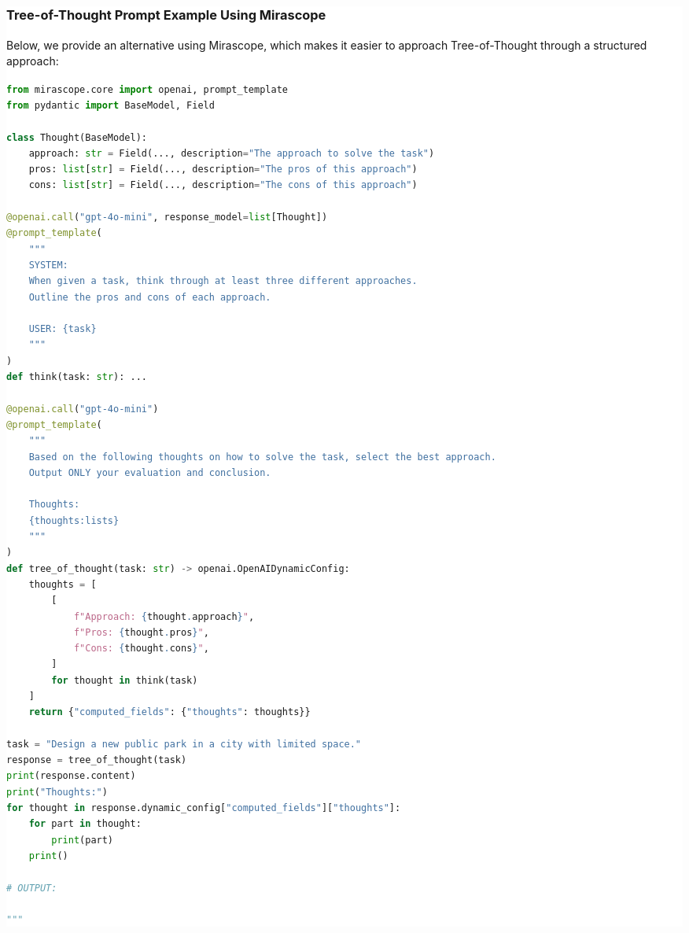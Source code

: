 
### Tree-of-Thought Prompt Example Using Mirascope

Below, we provide an alternative using Mirascope, which makes it easier to approach Tree-of-Thought through a structured approach:

```python
from mirascope.core import openai, prompt_template
from pydantic import BaseModel, Field

class Thought(BaseModel):
    approach: str = Field(..., description="The approach to solve the task")
    pros: list[str] = Field(..., description="The pros of this approach")
    cons: list[str] = Field(..., description="The cons of this approach")

@openai.call("gpt-4o-mini", response_model=list[Thought])
@prompt_template(
    """
    SYSTEM:
    When given a task, think through at least three different approaches.
    Outline the pros and cons of each approach.

    USER: {task}
    """
)
def think(task: str): ...

@openai.call("gpt-4o-mini")
@prompt_template(
    """
    Based on the following thoughts on how to solve the task, select the best approach.
    Output ONLY your evaluation and conclusion.

    Thoughts:
    {thoughts:lists}
    """
)
def tree_of_thought(task: str) -> openai.OpenAIDynamicConfig:
    thoughts = [
        [
            f"Approach: {thought.approach}",
            f"Pros: {thought.pros}",
            f"Cons: {thought.cons}",
        ]
        for thought in think(task)
    ]
    return {"computed_fields": {"thoughts": thoughts}}

task = "Design a new public park in a city with limited space."
response = tree_of_thought(task)
print(response.content)
print("Thoughts:")
for thought in response.dynamic_config["computed_fields"]["thoughts"]:
    for part in thought:
        print(part)
    print()

# OUTPUT:

"""
```